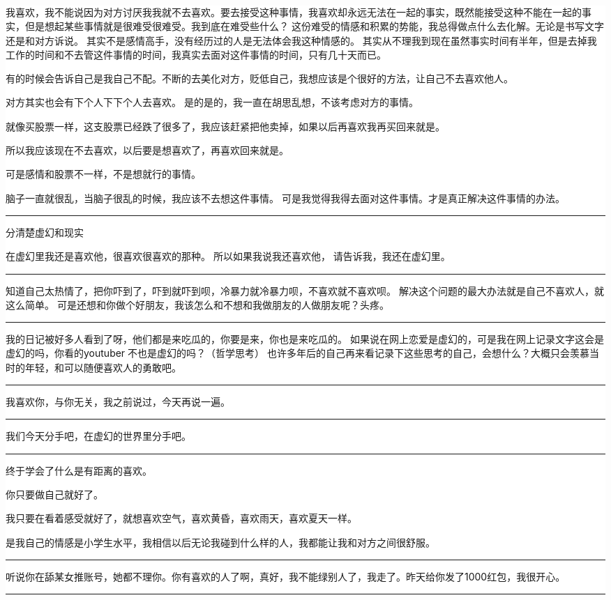 我喜欢，我不能说因为对方讨厌我我就不去喜欢。要去接受这种事情，我喜欢却永远无法在一起的事实，既然能接受这种不能在一起的事实，但是想起某些事情就是很难受很难受。我到底在难受些什么？
这份难受的情感和积累的势能，我总得做点什么去化解。无论是书写文字还是和对方诉说。
其实不是感情高手，没有经历过的人是无法体会我这种情感的。
其实从不理我到现在虽然事实时间有半年，但是去掉我工作的时间和不去管这件事情的时间，我真实去面对这件事情的时间，只有几十天而已。

有的时候会告诉自己是我自己不配。不断的去美化对方，贬低自己，我想应该是个很好的方法，让自己不去喜欢他人。

对方其实也会有下个人下下个人去喜欢。
是的是的，我一直在胡思乱想，不该考虑对方的事情。

就像买股票一样，这支股票已经跌了很多了，我应该赶紧把他卖掉，如果以后再喜欢我再买回来就是。

所以我应该现在不去喜欢，以后要是想喜欢了，再喜欢回来就是。

可是感情和股票不一样，不是想就行的事情。

脑子一直就很乱，当脑子很乱的时候，我应该不去想这件事情。
可是我觉得我得去面对这件事情。才是真正解决这件事情的办法。

------------------

分清楚虚幻和现实

在虚幻里我还是喜欢他，很喜欢很喜欢的那种。
所以如果我说我还喜欢他， 请告诉我，我还在虚幻里。

------------------

知道自己太热情了，把你吓到了，吓到就吓到呗，冷暴力就冷暴力呗，不喜欢就不喜欢呗。
解决这个问题的最大办法就是自己不喜欢人，就这么简单。
可是还想和你做个好朋友，我该怎么和不想和我做朋友的人做朋友呢？头疼。

------------------

我的日记被好多人看到了呀，他们都是来吃瓜的，你要是来，你也是来吃瓜的。
如果说在网上恋爱是虚幻的，可是我在网上记录文字这会是虚幻的吗，你看的youtuber 不也是虚幻的吗？（哲学思考）
也许多年后的自己再来看记录下这些思考的自己，会想什么？大概只会羡慕当时的年轻，和可以随便喜欢人的勇敢吧。

------------------

我喜欢你，与你无关，我之前说过，今天再说一遍。

------------------

我们今天分手吧，在虚幻的世界里分手吧。

------------------

终于学会了什么是有距离的喜欢。

你只要做自己就好了。

我只要在看着感受就好了，就想喜欢空气，喜欢黄昏，喜欢雨天，喜欢夏天一样。

是我自己的情感是小学生水平，我相信以后无论我碰到什么样的人，我都能让我和对方之间很舒服。

------------------

听说你在舔某女推账号，她都不理你。你有喜欢的人了啊，真好，我不能绿别人了，我走了。昨天给你发了1000红包，我很开心。

------------------
